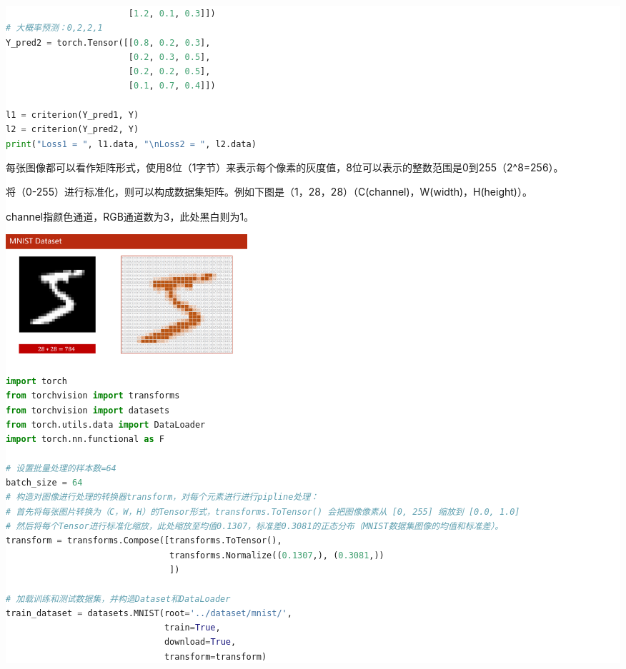 ```python
                        [1.2, 0.1, 0.3]])
# 大概率预测：0,2,2,1
Y_pred2 = torch.Tensor([[0.8, 0.2, 0.3],
                        [0.2, 0.3, 0.5],
                        [0.2, 0.2, 0.5],
                        [0.1, 0.7, 0.4]])

l1 = criterion(Y_pred1, Y)
l2 = criterion(Y_pred2, Y)
print("Loss1 = ", l1.data, "\nLoss2 = ", l2.data)

```

每张图像都可以看作矩阵形式，使用8位（1字节）来表示每个像素的灰度值，8位可以表示的整数范围是0到255（2^8=256）。

将（0-255）进行标准化，则可以构成数据集矩阵。例如下图是（1，28，28）（C(channel)，W(width)，H(height)）。

channel指颜色通道，RGB通道数为3，此处黑白则为1。

<img src="笔记图保存\dc115f30-be5c-4c96-a370-dbbc2695a18d.png" alt="dc115f30-be5c-4c96-a370-dbbc2695a18d" style="zoom:33%;" />

```python
import torch
from torchvision import transforms
from torchvision import datasets
from torch.utils.data import DataLoader
import torch.nn.functional as F

# 设置批量处理的样本数=64
batch_size = 64
# 构造对图像进行处理的转换器transform，对每个元素进行进行pipline处理：
# 首先将每张图片转换为（C，W，H）的Tensor形式，transforms.ToTensor() 会把图像像素从 [0, 255] 缩放到 [0.0, 1.0]
# 然后将每个Tensor进行标准化缩放，此处缩放至均值0.1307，标准差0.3081的正态分布（MNIST数据集图像的均值和标准差）。
transform = transforms.Compose([transforms.ToTensor(),
                                transforms.Normalize((0.1307,), (0.3081,))
                                ])

# 加载训练和测试数据集，并构造Dataset和DataLoader
train_dataset = datasets.MNIST(root='../dataset/mnist/',
                               train=True,
                               download=True,
                               transform=transform)
```